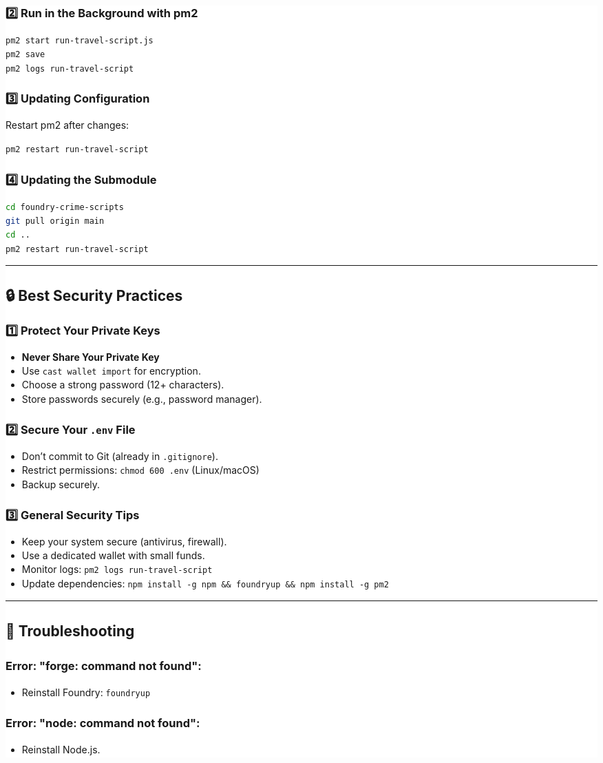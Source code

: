 ### 2️⃣ Run in the Background with pm2
```bash
pm2 start run-travel-script.js
pm2 save
pm2 logs run-travel-script
```

### 3️⃣ Updating Configuration
Restart pm2 after changes:
```bash
pm2 restart run-travel-script
```

### 4️⃣ Updating the Submodule
```bash
cd foundry-crime-scripts
git pull origin main
cd ..
pm2 restart run-travel-script
```

---

## 🔒 Best Security Practices

### 1️⃣ Protect Your Private Keys
- **Never Share Your Private Key**
- Use `cast wallet import` for encryption.
- Choose a strong password (12+ characters).
- Store passwords securely (e.g., password manager).

### 2️⃣ Secure Your `.env` File
- Don’t commit to Git (already in `.gitignore`).
- Restrict permissions: `chmod 600 .env` (Linux/macOS)
- Backup securely.

### 3️⃣ General Security Tips
- Keep your system secure (antivirus, firewall).
- Use a dedicated wallet with small funds.
- Monitor logs: `pm2 logs run-travel-script`
- Update dependencies: `npm install -g npm && foundryup && npm install -g pm2`

---

## 🚧 Troubleshooting

### Error: "forge: command not found":
- Reinstall Foundry: `foundryup`

### Error: "node: command not found":
- Reinstall Node.js.
